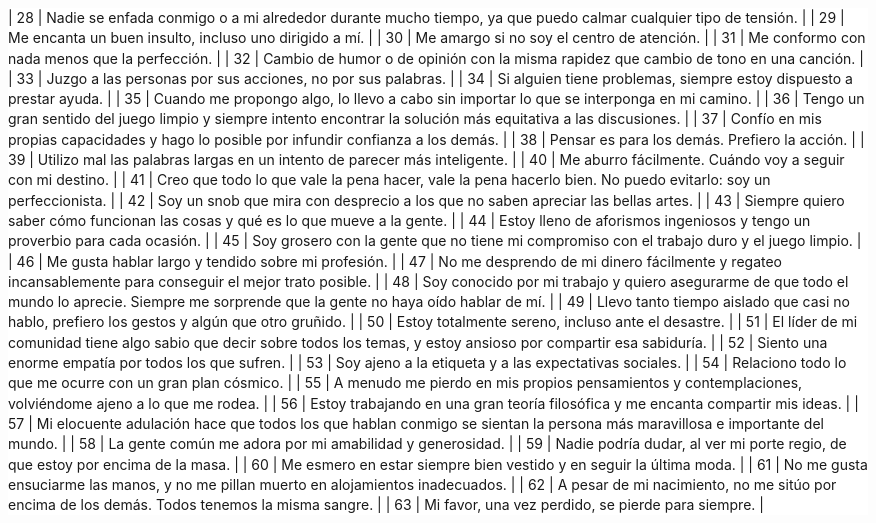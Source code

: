 | 28        | Nadie se enfada conmigo o a mi alrededor durante mucho tiempo, ya que puedo calmar cualquier tipo de tensión.                                        |
| 29        | Me encanta un buen insulto, incluso uno dirigido a mí.                                                                                               |
| 30        | Me amargo si no soy el centro de atención.                                                                                                           |
| 31        | Me conformo con nada menos que la perfección.                                                                                                        |
| 32        | Cambio de humor o de opinión con la misma rapidez que cambio de tono en una canción.                                                                 |
| 33        | Juzgo a las personas por sus acciones, no por sus palabras.                                                                                          |
| 34        | Si alguien tiene problemas, siempre estoy dispuesto a prestar ayuda.                                                                                 |
| 35        | Cuando me propongo algo, lo llevo a cabo sin importar lo que se interponga en mi camino.                                                             |
| 36        | Tengo un gran sentido del juego limpio y siempre intento encontrar la solución más equitativa a las discusiones.                                     |
| 37        | Confío en mis propias capacidades y hago lo posible por infundir confianza a los demás.                                                              |
| 38        | Pensar es para los demás. Prefiero la acción.                                                                                                        |
| 39        | Utilizo mal las palabras largas en un intento de parecer más inteligente.                                                                            |
| 40        | Me aburro fácilmente. Cuándo voy a seguir con mi destino.                                                                                            |
| 41        | Creo que todo lo que vale la pena hacer, vale la pena hacerlo bien. No puedo evitarlo: soy un perfeccionista.                                        |
| 42        | Soy un snob que mira con desprecio a los que no saben apreciar las bellas artes.                                                                     |
| 43        | Siempre quiero saber cómo funcionan las cosas y qué es lo que mueve a la gente.                                                                      |
| 44        | Estoy lleno de aforismos ingeniosos y tengo un proverbio para cada ocasión.                                                                          |
| 45        | Soy grosero con la gente que no tiene mi compromiso con el trabajo duro y el juego limpio.                                                           |
| 46        | Me gusta hablar largo y tendido sobre mi profesión.                                                                                                  |
| 47        | No me desprendo de mi dinero fácilmente y regateo incansablemente para conseguir el mejor trato posible.                                             |
| 48        | Soy conocido por mi trabajo y quiero asegurarme de que todo el mundo lo aprecie. Siempre me sorprende que la gente no haya oído hablar de mí.        |
| 49        | Llevo tanto tiempo aislado que casi no hablo, prefiero los gestos y algún que otro gruñido.                                                          |
| 50        | Estoy totalmente sereno, incluso ante el desastre.                                                                                                   |
| 51        | El líder de mi comunidad tiene algo sabio que decir sobre todos los temas, y estoy ansioso por compartir esa sabiduría.                              |
| 52        | Siento una enorme empatía por todos los que sufren.                                                                                                  |
| 53        | Soy ajeno a la etiqueta y a las expectativas sociales.                                                                                               |
| 54        | Relaciono todo lo que me ocurre con un gran plan cósmico.                                                                                            |
| 55        | A menudo me pierdo en mis propios pensamientos y contemplaciones, volviéndome ajeno a lo que me rodea.                                               |
| 56        | Estoy trabajando en una gran teoría filosófica y me encanta compartir mis ideas.                                                                     |
| 57        | Mi elocuente adulación hace que todos los que hablan conmigo se sientan la persona más maravillosa e importante del mundo.                           |
| 58        | La gente común me adora por mi amabilidad y generosidad.                                                                                             |
| 59        | Nadie podría dudar, al ver mi porte regio, de que estoy por encima de la masa.                                                                       |
| 60        | Me esmero en estar siempre bien vestido y en seguir la última moda.                                                                                  |
| 61        | No me gusta ensuciarme las manos, y no me pillan muerto en alojamientos inadecuados.                                                                 |
| 62        | A pesar de mi nacimiento, no me sitúo por encima de los demás. Todos tenemos la misma sangre.                                                        |
| 63        | Mi favor, una vez perdido, se pierde para siempre.                                                                                                   |